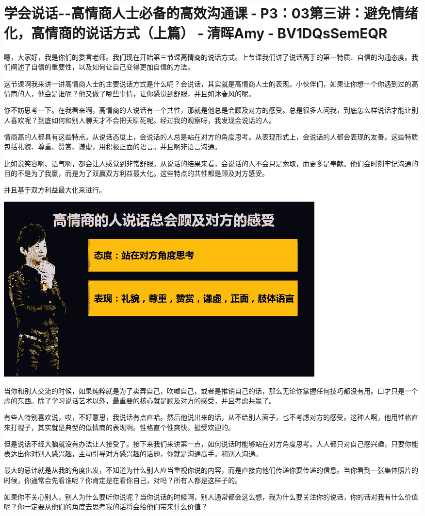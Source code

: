 # 学会说话--高情商人士必备的高效沟通课 - P3：03第三讲：避免情绪化，高情商的说话方式（上篇） - 清晖Amy - BV1DQsSemEQR

嗯，大家好，我是你们的委言老师。我们现在开始第三节课高情商的说话方式。上节课我们讲了说话高手的第一特质、自信的沟通态度。我们阐述了自信的重要性，以及如何让自己变得更加自信的方法。

这节课啊我来讲一讲高情商人士的主要说话方式是什么呢？会说话，其实就是高情商人士的表现。小伙伴们，如果让你想一个你遇到过的高情商的人，他会是谁呢？他又做了哪些事情，让你感觉到舒服，并且如沐春风的呢。

你不妨思考一下。在我看来啊，高情商的人说话有一个共性，那就是他总是会顾及对方的感受。总是很多人问我，到底怎么样说话才能让别人喜欢呢？到底如何和别人聊天才不会把天聊死呢。经过我的观察呀，我发现会说话的人。

情商高的人都具有这些特点。从说话态度上，会说话的人总是站在对方的角度思考。从表现形式上，会说话的人都会表现的友善。这些特质包括礼貌、尊重、赞赏、谦虚，用积极正面的语言。并且啊非语言沟通。

比如说笑容啊、语气啊，都会让人感觉到非常舒服。从说话的结果来看，会说话的人不会只是索取，而更多是奉献。他们会时刻牢记沟通的目的不是为了我赢，而是为了双赢双方利益最大化。这些特点的共性都是顾及对方感受。

并且基于双方利益最大化来进行。

![](img/eb2e0822fd36681e759e70a122095c9a_1.png)

当你和别人交流的时候，如果纯粹就是为了卖弄自己，吹嘘自己，或者是推销自己的话，那么无论你掌握任何技巧都没有用。口才只是一个虚的东西。除了学习说话艺术以外，最重要的核心就是顾及对方的感受，并且考虑共赢了。

有些人特别喜欢说，哎，不好意思，我说话有点直哈。然后他说出来的话，从不给别人面子，也不考虑对方的感受。这种人啊，他用性格直来打幌子，其实就是典型的低情商的表现啊。性格直个性爽快，挺受欢迎的。

但是说话不经大脑就没有办法让人接受了。接下来我们来讲第一点，如何说话时能够站在对方角度思考。人人都只对自己感兴趣，只要你能表达出你对别人感兴趣，主动引导对方感兴趣的话题，你就是沟通高手。和别人沟通。

最大的忌讳就是从我的角度出发，不知道为什么别人应当重视你说的内容，而是直接向他们传递你要传递的信息。当你看到一张集体照片的时候，你通常会先看谁呢？你肯定是在看你自己，对吗？所有人都是这样子的。

如果你不关心别人，别人为什么要听你说呢？当你说话的时候啊，别人通常都会这么想，我为什么要关注你的说话，你的话对我有什么价值呢？你一定要从他们的角度去思考我的话将会给他们带来什么价值？


